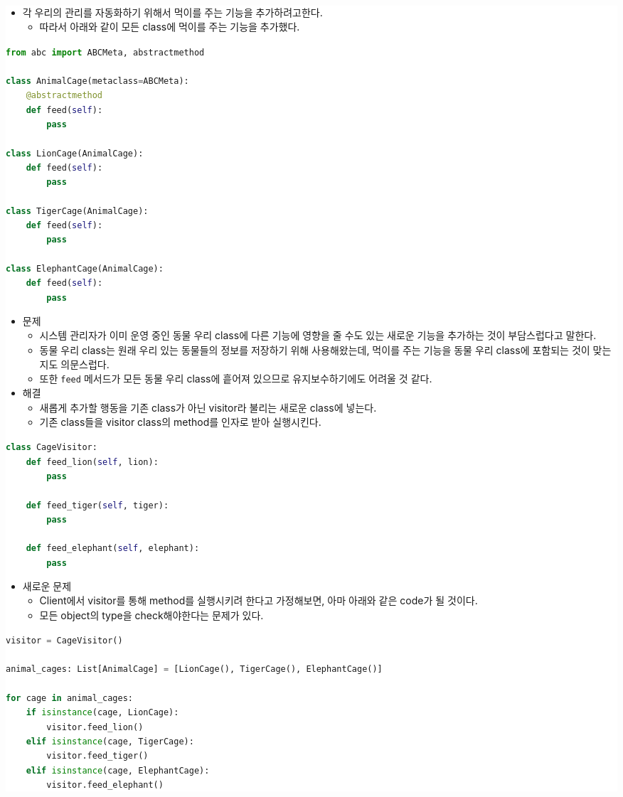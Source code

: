   - 각 우리의 관리를 자동화하기 위해서 먹이를 주는 기능을 추가하려고한다.
    - 따라서 아래와 같이 모든 class에 먹이를 주는 기능을 추가했다.

  ```python
  from abc import ABCMeta, abstractmethod
  
  class AnimalCage(metaclass=ABCMeta):
      @abstractmethod
      def feed(self):
          pass
  
  class LionCage(AnimalCage):
      def feed(self):
          pass
  
  class TigerCage(AnimalCage):
      def feed(self):
          pass
  
  class ElephantCage(AnimalCage):
      def feed(self):
          pass
  ```

  - 문제
    - 시스템 관리자가 이미 운영 중인 동물 우리 class에 다른 기능에 영향을 줄 수도 있는 새로운 기능을 추가하는 것이 부담스럽다고 말한다.
    - 동물 우리 class는 원래 우리 있는 동물들의 정보를 저장하기 위해 사용해왔는데, 먹이를 주는 기능을 동물 우리 class에 포함되는 것이 맞는지도 의문스럽다.
    - 또한 `feed` 메서드가 모든 동물 우리 class에 흩어져 있으므로 유지보수하기에도 어려울 것 같다.
  - 해결
    - 새롭게 추가할 행동을 기존 class가 아닌 visitor라 불리는 새로운 class에 넣는다.
    - 기존 class들을 visitor class의 method를 인자로 받아 실행시킨다.

  ```python
  class CageVisitor:
      def feed_lion(self, lion):
          pass
      
      def feed_tiger(self, tiger):
          pass
      
      def feed_elephant(self, elephant):
          pass
  ```

  - 새로운 문제
    - Client에서 visitor를 통해 method를 실행시키려 한다고 가정해보면, 아마 아래와 같은 code가 될 것이다.
    - 모든 object의 type을 check해야한다는 문제가 있다.

  ```python
  visitor = CageVisitor()
  
  animal_cages: List[AnimalCage] = [LionCage(), TigerCage(), ElephantCage()]
  
  for cage in animal_cages:
      if isinstance(cage, LionCage):
          visitor.feed_lion()
      elif isinstance(cage, TigerCage):
          visitor.feed_tiger()
      elif isinstance(cage, ElephantCage):
          visitor.feed_elephant()
  ```
